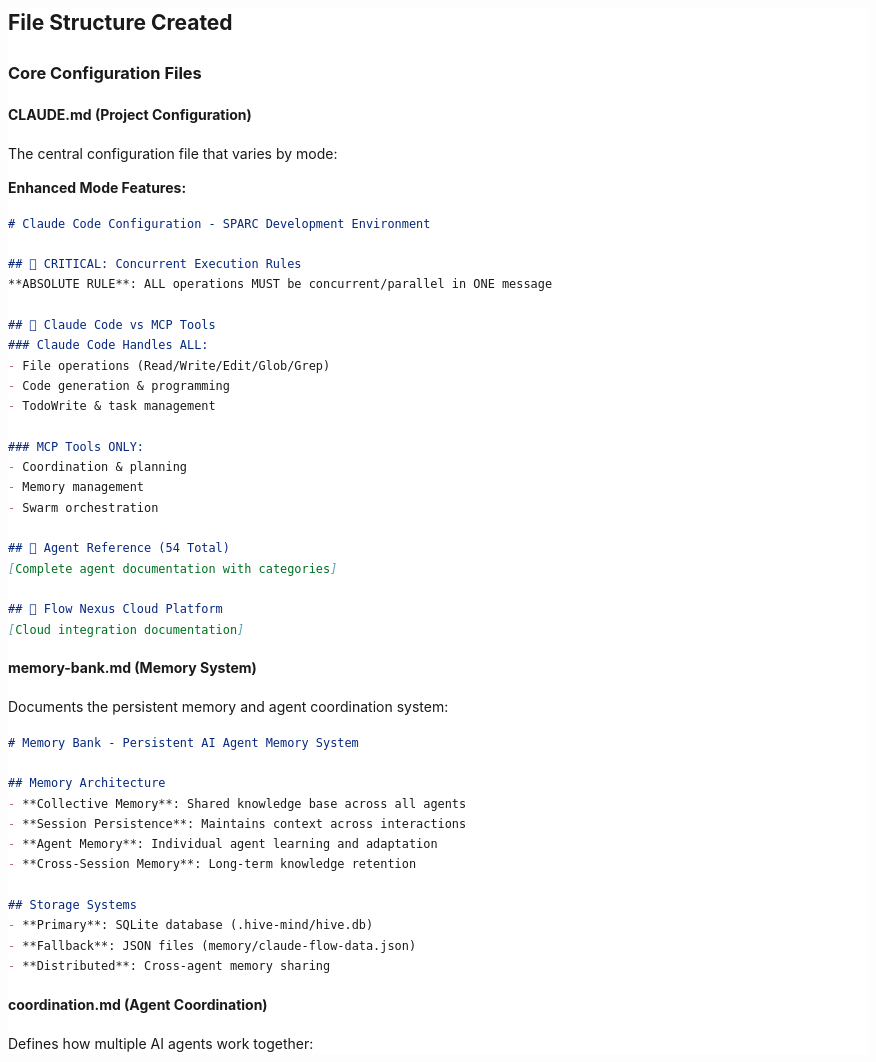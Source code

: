 
## File Structure Created

### Core Configuration Files

#### CLAUDE.md (Project Configuration)
The central configuration file that varies by mode:

**Enhanced Mode Features:**
```markdown
# Claude Code Configuration - SPARC Development Environment

## 🚨 CRITICAL: Concurrent Execution Rules
**ABSOLUTE RULE**: ALL operations MUST be concurrent/parallel in ONE message

## 🎯 Claude Code vs MCP Tools
### Claude Code Handles ALL:
- File operations (Read/Write/Edit/Glob/Grep)
- Code generation & programming
- TodoWrite & task management

### MCP Tools ONLY:
- Coordination & planning
- Memory management
- Swarm orchestration

## 🤖 Agent Reference (54 Total)
[Complete agent documentation with categories]

## 🚀 Flow Nexus Cloud Platform
[Cloud integration documentation]
```

#### memory-bank.md (Memory System)
Documents the persistent memory and agent coordination system:

```markdown
# Memory Bank - Persistent AI Agent Memory System

## Memory Architecture
- **Collective Memory**: Shared knowledge base across all agents
- **Session Persistence**: Maintains context across interactions
- **Agent Memory**: Individual agent learning and adaptation
- **Cross-Session Memory**: Long-term knowledge retention

## Storage Systems
- **Primary**: SQLite database (.hive-mind/hive.db)
- **Fallback**: JSON files (memory/claude-flow-data.json)
- **Distributed**: Cross-agent memory sharing
```

#### coordination.md (Agent Coordination)
Defines how multiple AI agents work together:
